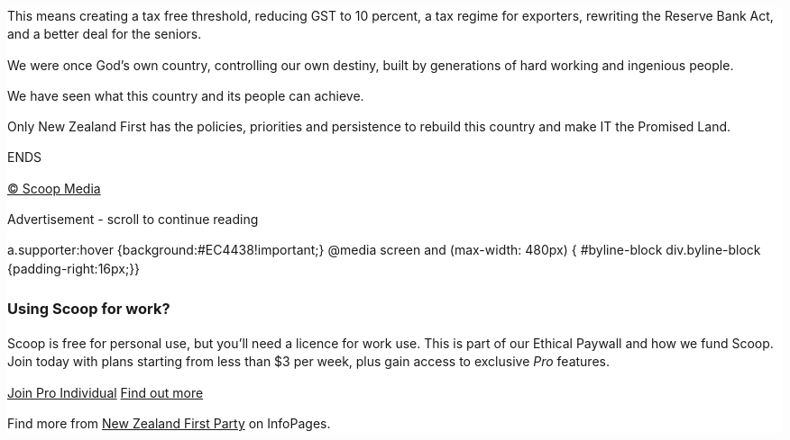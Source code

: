 This means creating a tax free threshold, reducing GST to 10 percent, a tax regime for exporters, rewriting the Reserve Bank Act, and a better deal for the seniors.

We were once God’s own country, controlling our own destiny, built by generations of hard working and ingenious people.

We have seen what this country and its people can achieve.

Only New Zealand First has the policies, priorities and persistence to rebuild this country and make IT the Promised Land.

  
ENDS  

[© Scoop Media](http://www.scoop.co.nz/about/terms.html)  

Advertisement - scroll to continue reading



a.supporter:hover {background:#EC4438!important;} @media screen and (max-width: 480px) { #byline-block div.byline-block {padding-right:16px;}}

### Using Scoop for work?

Scoop is free for personal use, but you’ll need a licence for work use. This is part of our Ethical Paywall and how we fund Scoop. Join today with plans starting from less than $3 per week, plus gain access to exclusive _Pro_ features.  
  
[Join Pro Individual](https://pro.scoop.co.nz/Individual/?from=ProIn24) [Find out more](https://pro.scoop.co.nz/using-scoop-for-work/?from=ProIn24)

Find more from [New Zealand First Party](https://info.scoop.co.nz/New_Zealand_First_Party) on InfoPages.